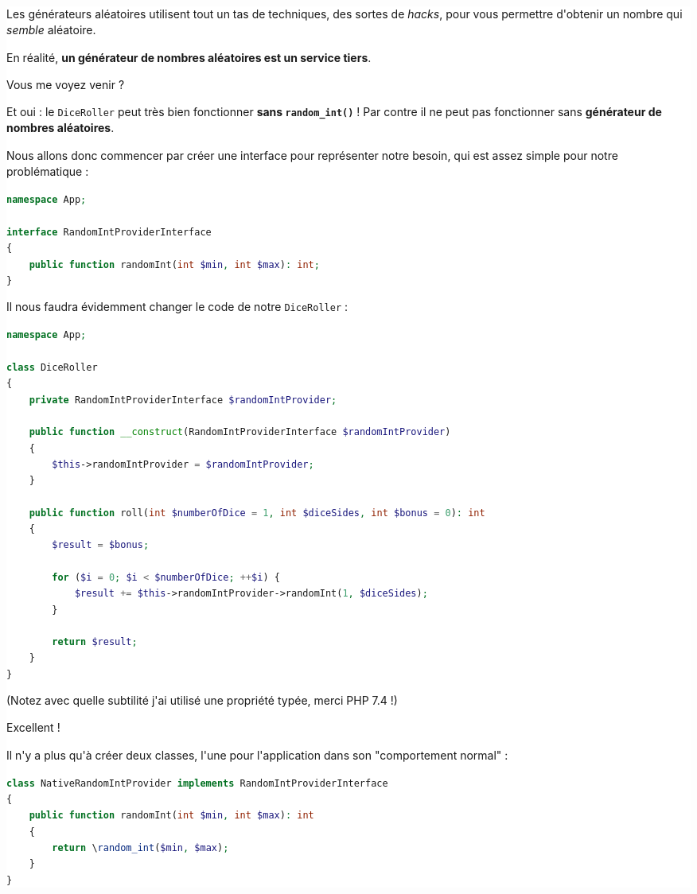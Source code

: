 Les générateurs aléatoires utilisent tout un tas de techniques, des sortes de _hacks_, pour vous permettre d'obtenir un nombre qui _semble_ aléatoire.

En réalité, **un générateur de nombres aléatoires est un service tiers**.

Vous me voyez venir ?

Et oui : le `DiceRoller` peut très bien fonctionner **sans `random_int()`** ! Par contre il ne peut pas fonctionner sans **générateur de nombres aléatoires**.

Nous allons donc commencer par créer une interface pour représenter notre besoin, qui est assez simple pour notre problématique :

```php
namespace App;

interface RandomIntProviderInterface
{
    public function randomInt(int $min, int $max): int;
}
```

Il nous faudra évidemment changer le code de notre `DiceRoller` :

```php
namespace App;

class DiceRoller
{
    private RandomIntProviderInterface $randomIntProvider;

    public function __construct(RandomIntProviderInterface $randomIntProvider)
    {
        $this->randomIntProvider = $randomIntProvider;
    }

    public function roll(int $numberOfDice = 1, int $diceSides, int $bonus = 0): int
    {
        $result = $bonus;

        for ($i = 0; $i < $numberOfDice; ++$i) {
            $result += $this->randomIntProvider->randomInt(1, $diceSides);
        }

        return $result;
    }
}
```

(Notez avec quelle subtilité j'ai utilisé une propriété typée, merci PHP 7.4 !)

Excellent !

Il n'y a plus qu'à créer deux classes, l'une pour l'application dans son "comportement normal" :

```php
class NativeRandomIntProvider implements RandomIntProviderInterface
{
    public function randomInt(int $min, int $max): int
    {
        return \random_int($min, $max);
    }
}
```
